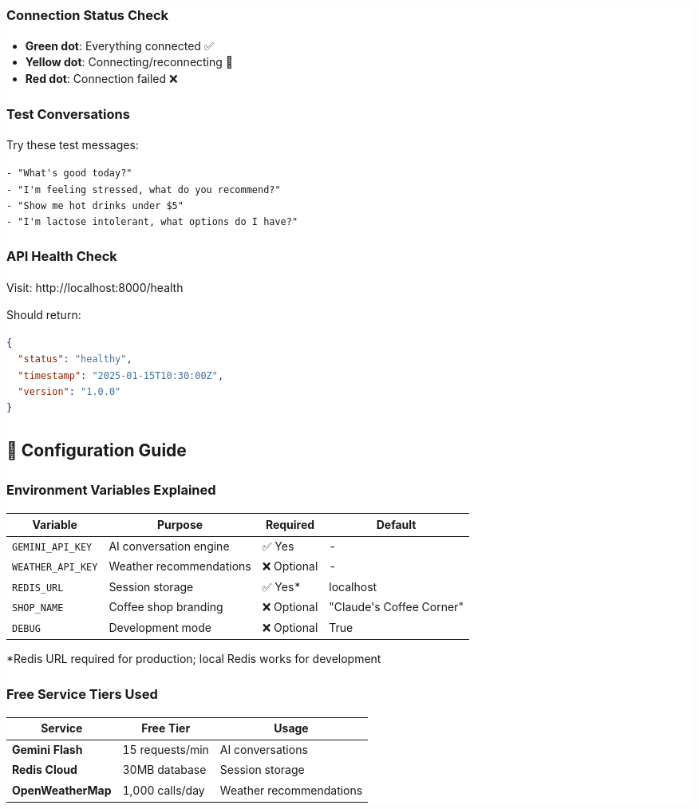 ### Connection Status Check
- **Green dot**: Everything connected ✅
- **Yellow dot**: Connecting/reconnecting 🔄
- **Red dot**: Connection failed ❌

### Test Conversations
Try these test messages:
```
- "What's good today?"
- "I'm feeling stressed, what do you recommend?"
- "Show me hot drinks under $5"
- "I'm lactose intolerant, what options do I have?"
```

### API Health Check
Visit: http://localhost:8000/health

Should return:
```json
{
  "status": "healthy",
  "timestamp": "2025-01-15T10:30:00Z",
  "version": "1.0.0"
}
```

## 🔧 Configuration Guide

### Environment Variables Explained

| Variable | Purpose | Required | Default |
|----------|---------|----------|---------|
| `GEMINI_API_KEY` | AI conversation engine | ✅ Yes | - |
| `WEATHER_API_KEY` | Weather recommendations | ❌ Optional | - |
| `REDIS_URL` | Session storage | ✅ Yes* | localhost |
| `SHOP_NAME` | Coffee shop branding | ❌ Optional | "Claude's Coffee Corner" |
| `DEBUG` | Development mode | ❌ Optional | True |

*Redis URL required for production; local Redis works for development

### Free Service Tiers Used

| Service | Free Tier | Usage |
|---------|-----------|-------|
| **Gemini Flash** | 15 requests/min | AI conversations |
| **Redis Cloud** | 30MB database | Session storage |
| **OpenWeatherMap** | 1,000 calls/day | Weather recommendations |
